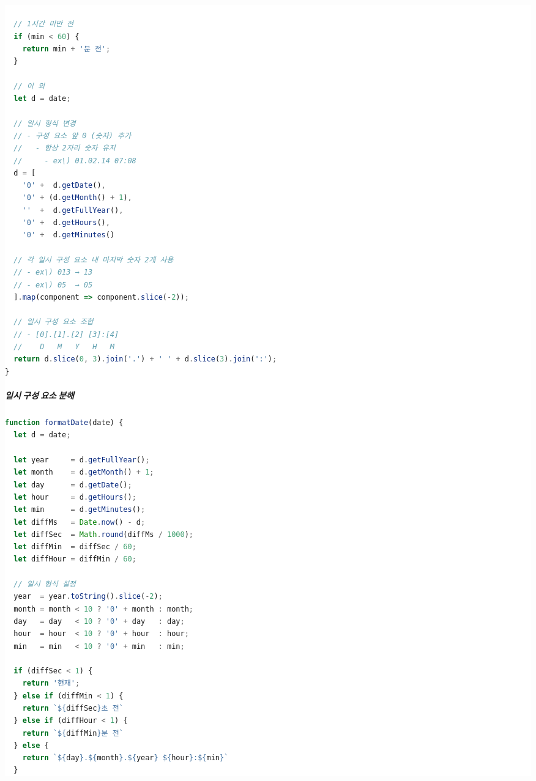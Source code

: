 ```javascript

  // 1시간 미만 전
  if (min < 60) {
    return min + '분 전';
  }

  // 이 외
  let d = date;

  // 일시 형식 변경
  // - 구성 요소 앞 0 (숫자) 추가
  //   - 항상 2자리 숫자 유지
  //     - ex\) 01.02.14 07:08
  d = [
    '0' +  d.getDate(),
    '0' + (d.getMonth() + 1),
    ''  +  d.getFullYear(),
    '0' +  d.getHours(),
    '0' +  d.getMinutes()

  // 각 일시 구성 요소 내 마지막 숫자 2개 사용
  // - ex\) 013 → 13
  // - ex\) 05  → 05
  ].map(component => component.slice(-2));

  // 일시 구성 요소 조합
  // - [0].[1].[2] [3]:[4]
  //    D   M   Y   H   M
  return d.slice(0, 3).join('.') + ' ' + d.slice(3).join(':');
}
```

##### 일시 구성 요소 분해
```javascript
function formatDate(date) {
  let d = date;

  let year     = d.getFullYear();
  let month    = d.getMonth() + 1;
  let day      = d.getDate();
  let hour     = d.getHours();
  let min      = d.getMinutes();
  let diffMs   = Date.now() - d;
  let diffSec  = Math.round(diffMs / 1000);
  let diffMin  = diffSec / 60;
  let diffHour = diffMin / 60;

  // 일시 형식 설정
  year  = year.toString().slice(-2);
  month = month < 10 ? '0' + month : month;
  day   = day   < 10 ? '0' + day   : day;
  hour  = hour  < 10 ? '0' + hour  : hour;
  min   = min   < 10 ? '0' + min   : min;

  if (diffSec < 1) {
    return '현재';
  } else if (diffMin < 1) {
    return `${diffSec}초 전`
  } else if (diffHour < 1) {
    return `${diffMin}분 전`
  } else {
    return `${day}.${month}.${year} ${hour}:${min}`
  }
```